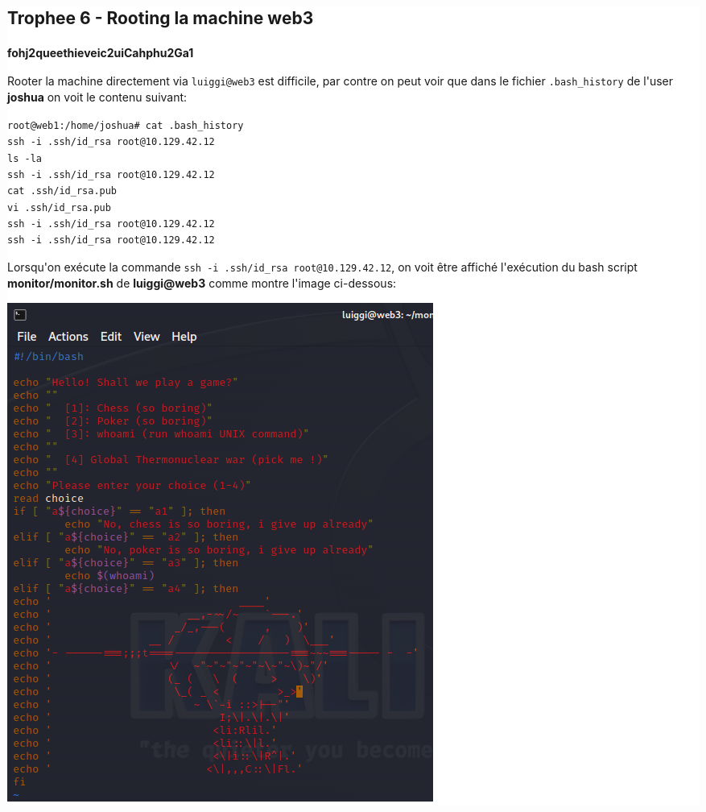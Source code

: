 ## **Trophee 6 - Rooting la machine web3**

**fohj2queethieveic2uiCahphu2Ga1**

Rooter la machine directement via `luiggi@web3` est difficile, par contre on peut voir que dans le fichier `.bash_history` de l'user **joshua** on voit le contenu suivant: 

```
root@web1:/home/joshua# cat .bash_history 
ssh -i .ssh/id_rsa root@10.129.42.12
ls -la
ssh -i .ssh/id_rsa root@10.129.42.12
cat .ssh/id_rsa.pub 
vi .ssh/id_rsa.pub 
ssh -i .ssh/id_rsa root@10.129.42.12
ssh -i .ssh/id_rsa root@10.129.42.12
```

Lorsqu'on exécute la commande `ssh -i .ssh/id_rsa root@10.129.42.12`, on voit être affiché l'exécution du bash script **monitor/monitor.sh** de **luiggi@web3** comme montre l'image ci-dessous:

![](./monitor-sh.png)
